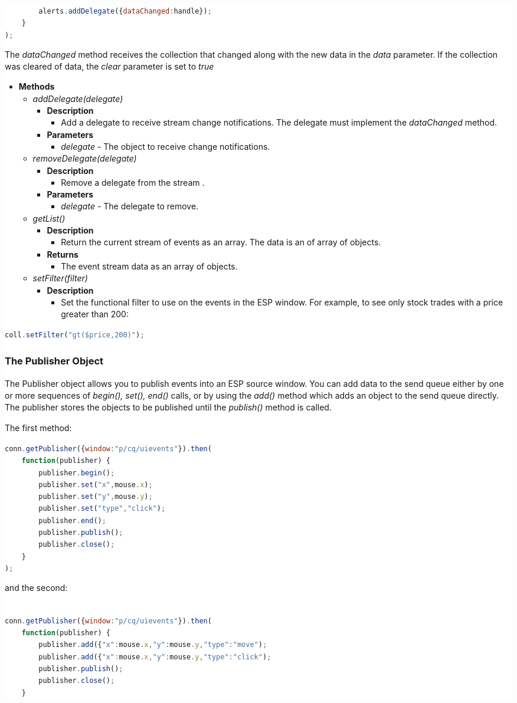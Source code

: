 ```javascript
        alerts.addDelegate({dataChanged:handle});
    }
);
```

The *dataChanged* method receives the collection that changed along with the new data in the *data* parameter. If the collection was cleared of data,
the *clear* parameter is set to *true*

* **Methods**
    * *addDelegate(delegate)*
        * **Description**
            * Add a delegate to receive stream change notifications. The delegate must implement the *dataChanged* method.
        * **Parameters**
            * *delegate* - The object to receive change notifications.
    * *removeDelegate(delegate)*
        * **Description**
            * Remove a delegate from the stream .
        * **Parameters**
            * *delegate* - The delegate to remove.
    * *getList()*
        * **Description**
            * Return the current stream of events as an array. The data is an of array of objects.
        * **Returns**
            * The event stream data as an array of objects.
    * *setFilter(filter)*
        * **Description**
            * Set the functional filter to use on the events in the ESP window. For example, to see only stock trades with a price greater than 200:
```javascript
coll.setFilter("gt($price,200)");
```

### The Publisher Object
The Publisher object allows you to publish events into an ESP source window. You can add data to the send queue either by one or more sequences 
of *begin(), set(), end()* calls, or by using the *add()* method which adds an object to the send queue directly. The publisher stores the objects 
to be published until the *publish()* method is called.

The first method:
```javascript
conn.getPublisher({window:"p/cq/uievents"}).then(
    function(publisher) {
        publisher.begin();
        publisher.set("x",mouse.x);
        publisher.set("y",mouse.y);
        publisher.set("type","click");
        publisher.end();
        publisher.publish();
        publisher.close();
    }
);
```
and the second:
```javascript

conn.getPublisher({window:"p/cq/uievents"}).then(
    function(publisher) {
        publisher.add({"x":mouse.x,"y":mouse.y,"type":"move");
        publisher.add({"x":mouse.x,"y":mouse.y,"type":"click");
        publisher.publish();
        publisher.close();
    }
```